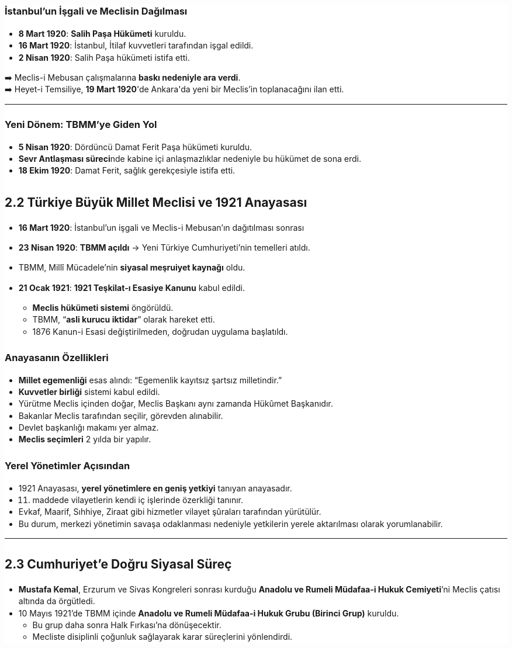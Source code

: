 
### İstanbul’un İşgali ve Meclisin Dağılması

- **8 Mart 1920**: **Salih Paşa Hükümeti** kuruldu.
- **16 Mart 1920**: İstanbul, İtilaf kuvvetleri tarafından işgal edildi.
- **2 Nisan 1920**: Salih Paşa hükümeti istifa etti.

➡️ Meclis-i Mebusan çalışmalarına **baskı nedeniyle ara verdi**.  
➡️ Heyet-i Temsiliye, **19 Mart 1920**'de Ankara'da yeni bir Meclis’in toplanacağını ilan etti.

---

### Yeni Dönem: TBMM’ye Giden Yol

- **5 Nisan 1920**: Dördüncü Damat Ferit Paşa hükümeti kuruldu.
- **Sevr Antlaşması süreci**nde kabine içi anlaşmazlıklar nedeniyle bu hükümet de sona erdi.
- **18 Ekim 1920**: Damat Ferit, sağlık gerekçesiyle istifa etti.

## 2.2 Türkiye Büyük Millet Meclisi ve 1921 Anayasası

- **16 Mart 1920**: İstanbul’un işgali ve Meclis-i Mebusan’ın dağıtılması sonrası
- **23 Nisan 1920**: **TBMM açıldı** → Yeni Türkiye Cumhuriyeti’nin temelleri atıldı.

- TBMM, Millî Mücadele’nin **siyasal meşruiyet kaynağı** oldu.
- **21 Ocak 1921**: **1921 Teşkilat-ı Esasiye Kanunu** kabul edildi.
  - **Meclis hükümeti sistemi** öngörüldü.
  - TBMM, “**asli kurucu iktidar**” olarak hareket etti.
  - 1876 Kanun-i Esasi değiştirilmeden, doğrudan uygulama başlatıldı.

### Anayasanın Özellikleri

- **Millet egemenliği** esas alındı: “Egemenlik kayıtsız şartsız milletindir.”
- **Kuvvetler birliği** sistemi kabul edildi.
- Yürütme Meclis içinden doğar, Meclis Başkanı aynı zamanda Hükûmet Başkanıdır.
- Bakanlar Meclis tarafından seçilir, görevden alınabilir.
- Devlet başkanlığı makamı yer almaz.
- **Meclis seçimleri** 2 yılda bir yapılır.

### Yerel Yönetimler Açısından

- 1921 Anayasası, **yerel yönetimlere en geniş yetkiyi** tanıyan anayasadır.
- 11. maddede vilayetlerin kendi iç işlerinde özerkliği tanınır.
- Evkaf, Maarif, Sıhhiye, Ziraat gibi hizmetler vilayet şûraları tarafından yürütülür.
- Bu durum, merkezi yönetimin savaşa odaklanması nedeniyle yetkilerin yerele aktarılması olarak yorumlanabilir.

---

## 2.3 Cumhuriyet’e Doğru Siyasal Süreç

- **Mustafa Kemal**, Erzurum ve Sivas Kongreleri sonrası kurduğu **Anadolu ve Rumeli Müdafaa-i Hukuk Cemiyeti**’ni Meclis çatısı altında da örgütledi.
- 10 Mayıs 1921’de TBMM içinde **Anadolu ve Rumeli Müdafaa-i Hukuk Grubu (Birinci Grup)** kuruldu.
  - Bu grup daha sonra Halk Fırkası’na dönüşecektir.
  - Mecliste disiplinli çoğunluk sağlayarak karar süreçlerini yönlendirdi.
